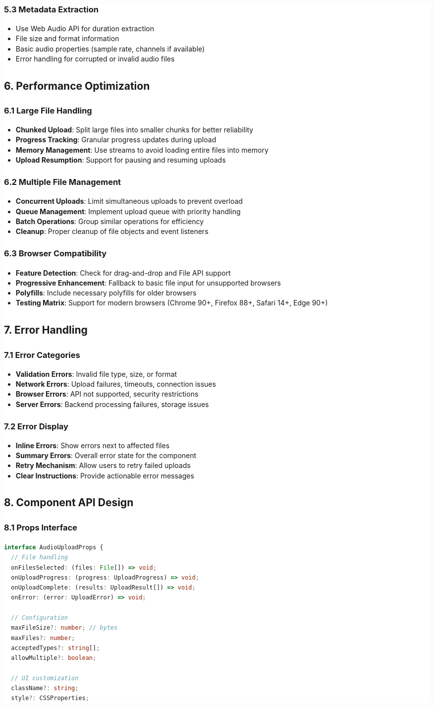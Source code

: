 ### 5.3 Metadata Extraction
- Use Web Audio API for duration extraction
- File size and format information
- Basic audio properties (sample rate, channels if available)
- Error handling for corrupted or invalid audio files

## 6. Performance Optimization

### 6.1 Large File Handling
- **Chunked Upload**: Split large files into smaller chunks for better reliability
- **Progress Tracking**: Granular progress updates during upload
- **Memory Management**: Use streams to avoid loading entire files into memory
- **Upload Resumption**: Support for pausing and resuming uploads

### 6.2 Multiple File Management
- **Concurrent Uploads**: Limit simultaneous uploads to prevent overload
- **Queue Management**: Implement upload queue with priority handling
- **Batch Operations**: Group similar operations for efficiency
- **Cleanup**: Proper cleanup of file objects and event listeners

### 6.3 Browser Compatibility
- **Feature Detection**: Check for drag-and-drop and File API support
- **Progressive Enhancement**: Fallback to basic file input for unsupported browsers
- **Polyfills**: Include necessary polyfills for older browsers
- **Testing Matrix**: Support for modern browsers (Chrome 90+, Firefox 88+, Safari 14+, Edge 90+)

## 7. Error Handling

### 7.1 Error Categories
- **Validation Errors**: Invalid file type, size, or format
- **Network Errors**: Upload failures, timeouts, connection issues
- **Browser Errors**: API not supported, security restrictions
- **Server Errors**: Backend processing failures, storage issues

### 7.2 Error Display
- **Inline Errors**: Show errors next to affected files
- **Summary Errors**: Overall error state for the component
- **Retry Mechanism**: Allow users to retry failed uploads
- **Clear Instructions**: Provide actionable error messages

## 8. Component API Design

### 8.1 Props Interface
```typescript
interface AudioUploadProps {
  // File handling
  onFilesSelected: (files: File[]) => void;
  onUploadProgress: (progress: UploadProgress) => void;
  onUploadComplete: (results: UploadResult[]) => void;
  onError: (error: UploadError) => void;
  
  // Configuration
  maxFileSize?: number; // bytes
  maxFiles?: number;
  acceptedTypes?: string[];
  allowMultiple?: boolean;
  
  // UI customization
  className?: string;
  style?: CSSProperties;
```